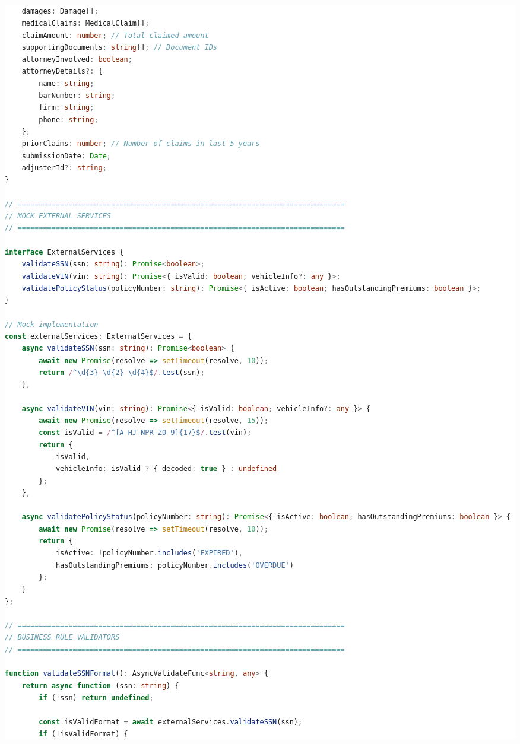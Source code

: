 ```ts
    damages: Damage[];
    medicalClaims: MedicalClaim[];
    claimAmount: number; // Total claimed amount
    supportingDocuments: string[]; // Document IDs
    attorneyInvolved: boolean;
    attorneyDetails?: {
        name: string;
        barNumber: string;
        firm: string;
        phone: string;
    };
    priorClaims: number; // Number of claims in last 5 years
    submissionDate: Date;
    adjusterId?: string;
}

// =============================================================================
// MOCK EXTERNAL SERVICES
// =============================================================================

interface ExternalServices {
    validateSSN(ssn: string): Promise<boolean>;
    validateVIN(vin: string): Promise<{ isValid: boolean; vehicleInfo?: any }>;
    validatePolicyStatus(policyNumber: string): Promise<{ isActive: boolean; hasOutstandingPremiums: boolean }>;
}

// Mock implementation
const externalServices: ExternalServices = {
    async validateSSN(ssn: string): Promise<boolean> {
        await new Promise(resolve => setTimeout(resolve, 10));
        return /^\d{3}-\d{2}-\d{4}$/.test(ssn);
    },

    async validateVIN(vin: string): Promise<{ isValid: boolean; vehicleInfo?: any }> {
        await new Promise(resolve => setTimeout(resolve, 15));
        const isValid = /^[A-HJ-NPR-Z0-9]{17}$/.test(vin);
        return {
            isValid,
            vehicleInfo: isValid ? { decoded: true } : undefined
        };
    },

    async validatePolicyStatus(policyNumber: string): Promise<{ isActive: boolean; hasOutstandingPremiums: boolean }> {
        await new Promise(resolve => setTimeout(resolve, 10));
        return {
            isActive: !policyNumber.includes('EXPIRED'),
            hasOutstandingPremiums: policyNumber.includes('OVERDUE')
        };
    }
};

// =============================================================================
// BUSINESS RULE VALIDATORS
// =============================================================================

function validateSSNFormat(): AsyncValidateFunc<string, any> {
    return async function (ssn: string) {
        if (!ssn) return undefined;

        const isValidFormat = await externalServices.validateSSN(ssn);
        if (!isValidFormat) {
```